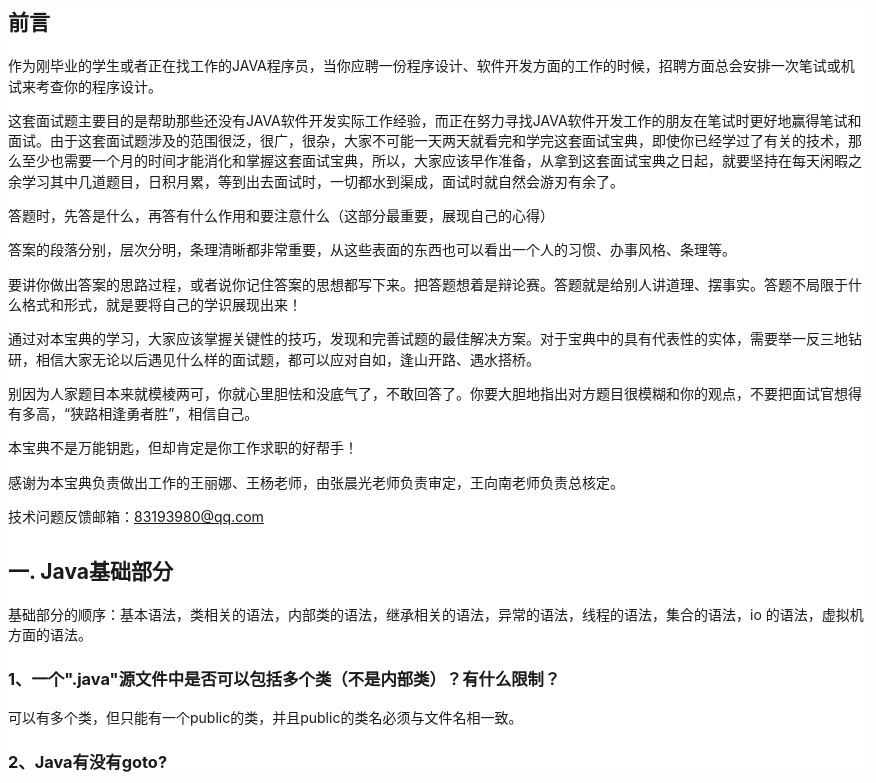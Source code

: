 
 

 

## 前言

 

作为刚毕业的学生或者正在找工作的JAVA程序员，当你应聘一份程序设计、软件开发方面的工作的时候，招聘方面总会安排一次笔试或机试来考查你的程序设计。

这套面试题主要目的是帮助那些还没有JAVA软件开发实际工作经验，而正在努力寻找JAVA软件开发工作的朋友在笔试时更好地赢得笔试和面试。由于这套面试题涉及的范围很泛，很广，很杂，大家不可能一天两天就看完和学完这套面试宝典，即使你已经学过了有关的技术，那么至少也需要一个月的时间才能消化和掌握这套面试宝典，所以，大家应该早作准备，从拿到这套面试宝典之日起，就要坚持在每天闲暇之余学习其中几道题目，日积月累，等到出去面试时，一切都水到渠成，面试时就自然会游刃有余了。

答题时，先答是什么，再答有什么作用和要注意什么（这部分最重要，展现自己的心得）

答案的段落分别，层次分明，条理清晰都非常重要，从这些表面的东西也可以看出一个人的习惯、办事风格、条理等。

要讲你做出答案的思路过程，或者说你记住答案的思想都写下来。把答题想着是辩论赛。答题就是给别人讲道理、摆事实。答题不局限于什么格式和形式，就是要将自己的学识展现出来！

通过对本宝典的学习，大家应该掌握关键性的技巧，发现和完善试题的最佳解决方案。对于宝典中的具有代表性的实体，需要举一反三地钻研，相信大家无论以后遇见什么样的面试题，都可以应对自如，逢山开路、遇水搭桥。

别因为人家题目本来就模棱两可，你就心里胆怯和没底气了，不敢回答了。你要大胆地指出对方题目很模糊和你的观点，不要把面试官想得有多高，“狭路相逢勇者胜”，相信自己。

本宝典不是万能钥匙，但却肯定是你工作求职的好帮手！

感谢为本宝典负责做出工作的王丽娜、王杨老师，由张晨光老师负责审定，王向南老师负责总核定。

技术问题反馈邮箱：83193980@qq.com

 

 

 

 

 

 

 

 

 

 

 

 

 

 

 

## 一. Java基础部分

基础部分的顺序：基本语法，类相关的语法，内部类的语法，继承相关的语法，异常的语法，线程的语法，集合的语法，io 的语法，虚拟机方面的语法。

### 1、一个".java"源文件中是否可以包括多个类（不是内部类）？有什么限制？ 

可以有多个类，但只能有一个public的类，并且public的类名必须与文件名相一致。

### 2、Java有没有goto?

